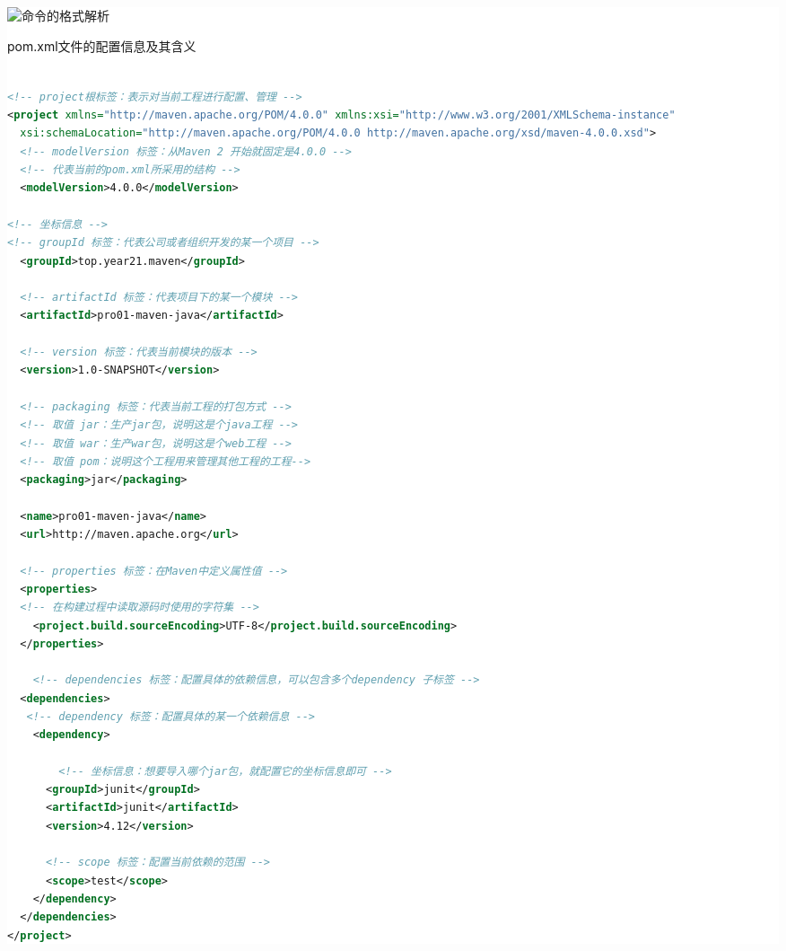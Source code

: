 ![命令的格式解析](https://s1.ax1x.com/2022/04/03/qHpGmq.png)

pom.xml文件的配置信息及其含义

~~~xml

<!-- project根标签：表示对当前工程进行配置、管理 -->
<project xmlns="http://maven.apache.org/POM/4.0.0" xmlns:xsi="http://www.w3.org/2001/XMLSchema-instance"
  xsi:schemaLocation="http://maven.apache.org/POM/4.0.0 http://maven.apache.org/xsd/maven-4.0.0.xsd">
  <!-- modelVersion 标签：从Maven 2 开始就固定是4.0.0 -->
  <!-- 代表当前的pom.xml所采用的结构 -->
  <modelVersion>4.0.0</modelVersion>

<!-- 坐标信息 -->
<!-- groupId 标签：代表公司或者组织开发的某一个项目 -->
  <groupId>top.year21.maven</groupId>
  
  <!-- artifactId 标签：代表项目下的某一个模块 -->
  <artifactId>pro01-maven-java</artifactId>
  
  <!-- version 标签：代表当前模块的版本 -->
  <version>1.0-SNAPSHOT</version>
  
  <!-- packaging 标签：代表当前工程的打包方式 -->
  <!-- 取值 jar：生产jar包，说明这是个java工程 -->
  <!-- 取值 war：生产war包，说明这是个web工程 -->
  <!-- 取值 pom：说明这个工程用来管理其他工程的工程-->
  <packaging>jar</packaging>

  <name>pro01-maven-java</name>
  <url>http://maven.apache.org</url>

  <!-- properties 标签：在Maven中定义属性值 -->
  <properties>
  <!-- 在构建过程中读取源码时使用的字符集 -->
    <project.build.sourceEncoding>UTF-8</project.build.sourceEncoding>
  </properties>

	<!-- dependencies 标签：配置具体的依赖信息，可以包含多个dependency 子标签 -->
  <dependencies>
   <!-- dependency 标签：配置具体的某一个依赖信息 -->
    <dependency>
		
		<!-- 坐标信息：想要导入哪个jar包，就配置它的坐标信息即可 -->
      <groupId>junit</groupId>
      <artifactId>junit</artifactId>
      <version>4.12</version>
	  
	  <!-- scope 标签：配置当前依赖的范围 -->
      <scope>test</scope>
    </dependency>
  </dependencies>
</project>

~~~
